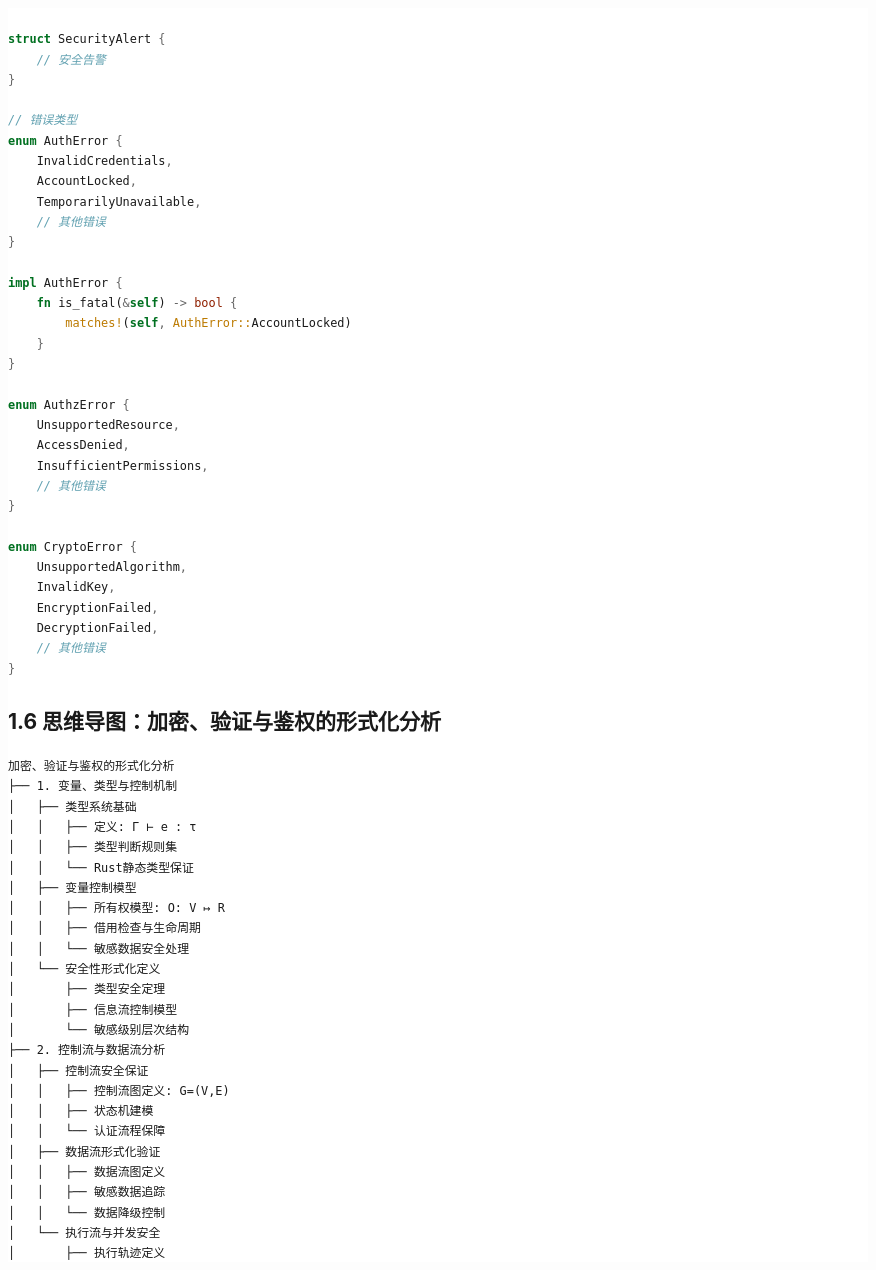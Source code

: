 ```rust

struct SecurityAlert {
    // 安全告警
}

// 错误类型
enum AuthError {
    InvalidCredentials,
    AccountLocked,
    TemporarilyUnavailable,
    // 其他错误
}

impl AuthError {
    fn is_fatal(&self) -> bool {
        matches!(self, AuthError::AccountLocked)
    }
}

enum AuthzError {
    UnsupportedResource,
    AccessDenied,
    InsufficientPermissions,
    // 其他错误
}

enum CryptoError {
    UnsupportedAlgorithm,
    InvalidKey,
    EncryptionFailed,
    DecryptionFailed,
    // 其他错误
}
```

## 1.6 思维导图：加密、验证与鉴权的形式化分析

```text
加密、验证与鉴权的形式化分析
├── 1. 变量、类型与控制机制
│   ├── 类型系统基础
│   │   ├── 定义: Γ ⊢ e : τ
│   │   ├── 类型判断规则集
│   │   └── Rust静态类型保证
│   ├── 变量控制模型
│   │   ├── 所有权模型: O: V ↦ R
│   │   ├── 借用检查与生命周期
│   │   └── 敏感数据安全处理
│   └── 安全性形式化定义
│       ├── 类型安全定理
│       ├── 信息流控制模型
│       └── 敏感级别层次结构
├── 2. 控制流与数据流分析
│   ├── 控制流安全保证
│   │   ├── 控制流图定义: G=(V,E)
│   │   ├── 状态机建模
│   │   └── 认证流程保障
│   ├── 数据流形式化验证
│   │   ├── 数据流图定义
│   │   ├── 敏感数据追踪
│   │   └── 数据降级控制
│   └── 执行流与并发安全
│       ├── 执行轨迹定义
```